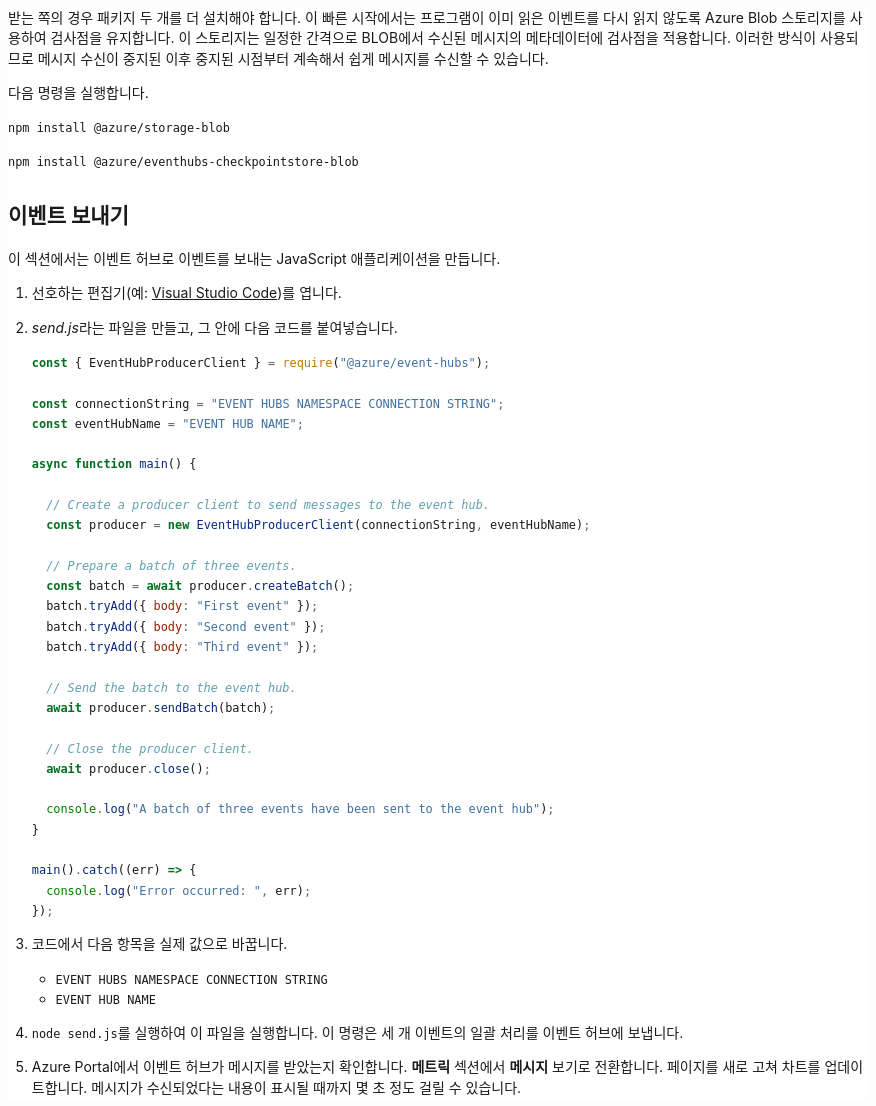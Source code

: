 받는 쪽의 경우 패키지 두 개를 더 설치해야 합니다. 이 빠른 시작에서는 프로그램이 이미 읽은 이벤트를 다시 읽지 않도록 Azure Blob 스토리지를 사용하여 검사점을 유지합니다. 이 스토리지는 일정한 간격으로 BLOB에서 수신된 메시지의 메타데이터에 검사점을 적용합니다. 이러한 방식이 사용되므로 메시지 수신이 중지된 이후 중지된 시점부터 계속해서 쉽게 메시지를 수신할 수 있습니다.

다음 명령을 실행합니다.

```shell
npm install @azure/storage-blob
```

```shell
npm install @azure/eventhubs-checkpointstore-blob
```

## <a name="send-events"></a>이벤트 보내기

이 섹션에서는 이벤트 허브로 이벤트를 보내는 JavaScript 애플리케이션을 만듭니다.

1. 선호하는 편집기(예: [Visual Studio Code](https://code.visualstudio.com))를 엽니다.
1. *send.js*라는 파일을 만들고, 그 안에 다음 코드를 붙여넣습니다.

    ```javascript
    const { EventHubProducerClient } = require("@azure/event-hubs");

    const connectionString = "EVENT HUBS NAMESPACE CONNECTION STRING";
    const eventHubName = "EVENT HUB NAME";

    async function main() {

      // Create a producer client to send messages to the event hub.
      const producer = new EventHubProducerClient(connectionString, eventHubName);

      // Prepare a batch of three events.
      const batch = await producer.createBatch();
      batch.tryAdd({ body: "First event" });
      batch.tryAdd({ body: "Second event" });
      batch.tryAdd({ body: "Third event" });    

      // Send the batch to the event hub.
      await producer.sendBatch(batch);

      // Close the producer client.
      await producer.close();

      console.log("A batch of three events have been sent to the event hub");
    }

    main().catch((err) => {
      console.log("Error occurred: ", err);
    });
    ```
1. 코드에서 다음 항목을 실제 값으로 바꿉니다.
    * `EVENT HUBS NAMESPACE CONNECTION STRING` 
    * `EVENT HUB NAME`
1. `node send.js`를 실행하여 이 파일을 실행합니다. 이 명령은 세 개 이벤트의 일괄 처리를 이벤트 허브에 보냅니다.
1. Azure Portal에서 이벤트 허브가 메시지를 받았는지 확인합니다. **메트릭** 섹션에서 **메시지** 보기로 전환합니다. 페이지를 새로 고쳐 차트를 업데이트합니다. 메시지가 수신되었다는 내용이 표시될 때까지 몇 초 정도 걸릴 수 있습니다.
